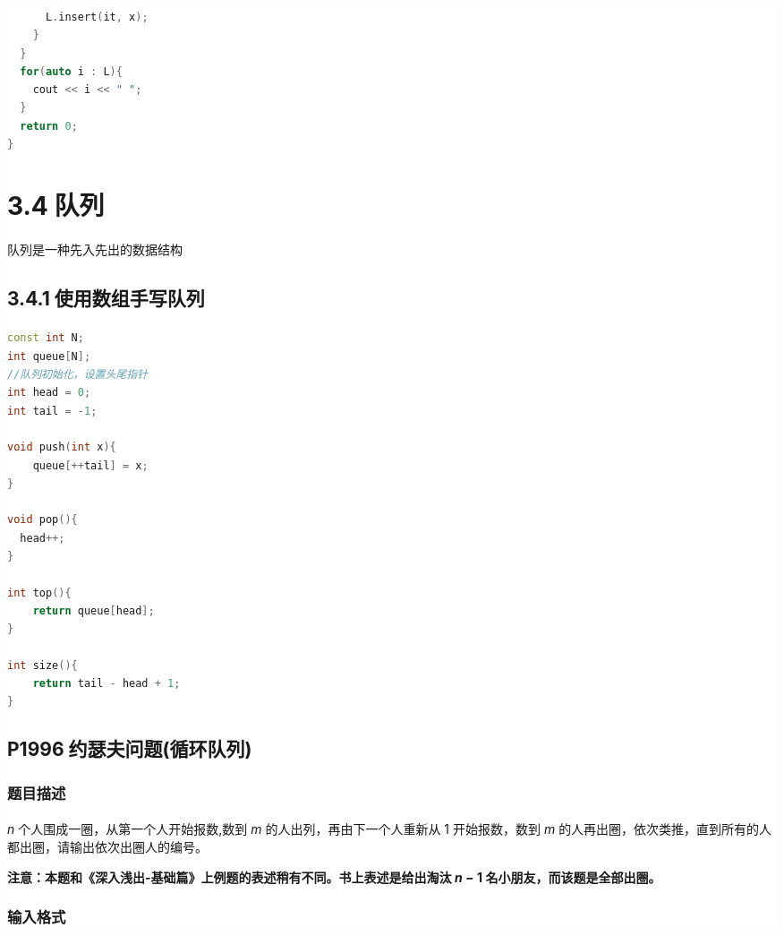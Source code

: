 ```cpp
      L.insert(it, x);
    }
  }
  for(auto i : L){
    cout << i << " ";
  }
  return 0;
}
```

# 3.4 队列

队列是一种先入先出的数据结构

## 3.4.1 使用数组手写队列

```cpp
const int N;
int queue[N];
//队列初始化，设置头尾指针
int head = 0;
int tail = -1; 

void push(int x){
	queue[++tail] = x;
}

void pop(){
  head++;
}

int top(){
	return queue[head];
}

int size(){
	return tail - head + 1;
}
```

## P1996 约瑟夫问题(循环队列)

### 题目描述

$n$ 个人围成一圈，从第一个人开始报数,数到 $m$ 的人出列，再由下一个人重新从 $1$ 开始报数，数到 $m$ 的人再出圈，依次类推，直到所有的人都出圈，请输出依次出圈人的编号。

**注意：本题和《深入浅出-基础篇》上例题的表述稍有不同。书上表述是给出淘汰 $n-1$ 名小朋友，而该题是全部出圈。**

### 输入格式

